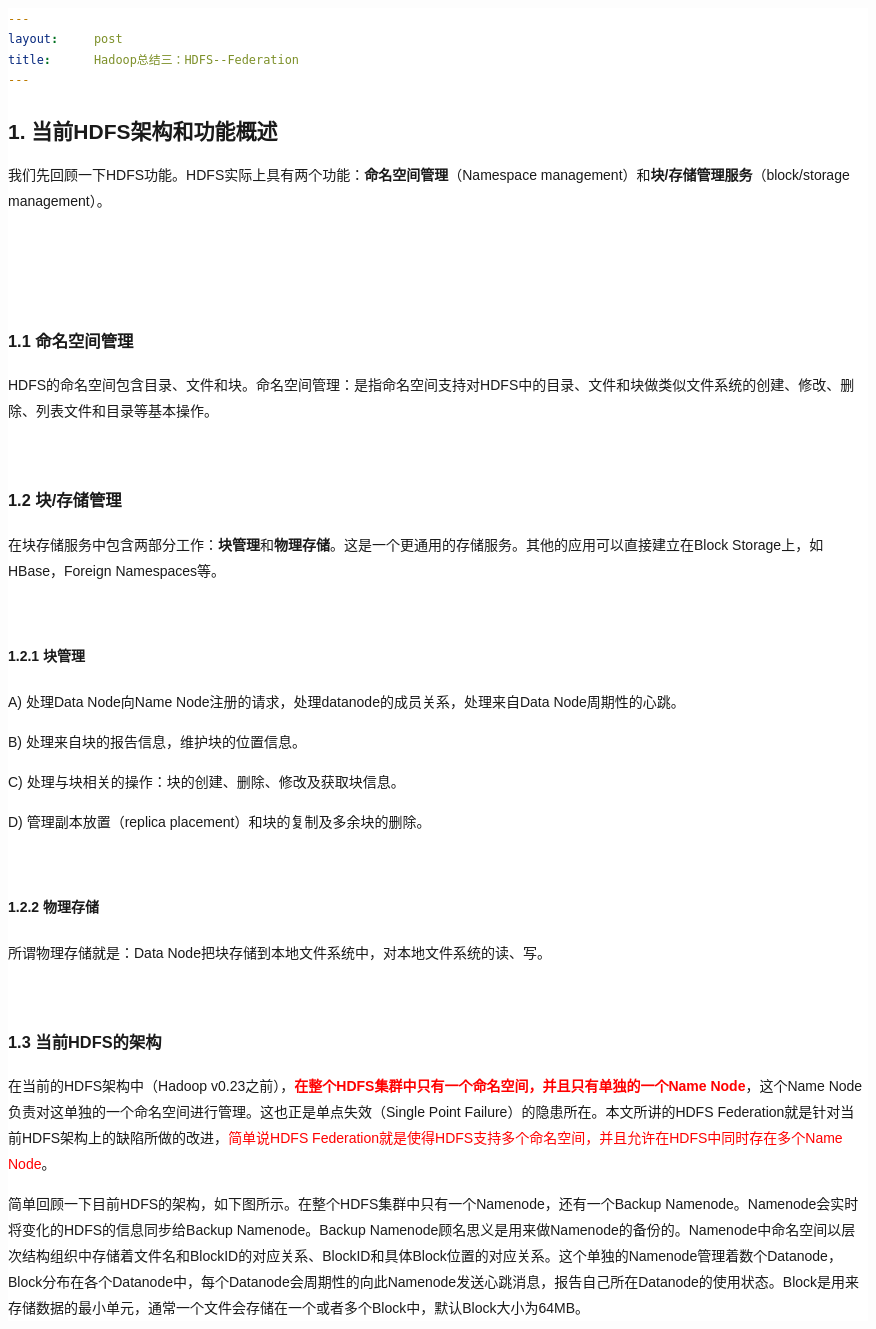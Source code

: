 ```yaml
---
layout:     post
title:      Hadoop总结三：HDFS--Federation
---
```

<div id="article_content" class="article_content clearfix csdn-tracking-statistics" data-pid="blog" data-mod="popu_307" data-dsm="post">
								            <link rel="stylesheet" href="https://csdnimg.cn/release/phoenix/template/css/ck_htmledit_views-f76675cdea.css">
						<div class="htmledit_views" id="content_views">
                
<h2 style="font-family:Arial;line-height:26px;">1. 当前HDFS架构和功能概述</h2>
<p style="font-family:Arial;font-size:14px;line-height:26px;">
我们先回顾一下HDFS功能。HDFS实际上具有两个功能：<strong>命名空间管理</strong>（Namespace management）和<strong>块/存储管理服务</strong>（block/storage management）。</p>
<p style="font-family:Arial;font-size:14px;line-height:26px;text-align:center;">
<img src="http://hi.csdn.net/attachment/201111/27/0_1322396774E5cK.gif" alt="" style="border:none;"><br></p>
<h3 style="font-family:Arial;line-height:26px;"><a name="t2" style="color:rgb(0,102,153);font-size:12px;"></a><br></h3>
<h3 style="font-family:Arial;line-height:26px;"><a name="t3" style="color:rgb(0,102,153);font-size:12px;"></a>1.1 命名空间管理</h3>
<p style="font-family:Arial;font-size:14px;line-height:26px;">
HDFS的命名空间包含目录、文件和块。命名空间管理：是指命名空间支持对HDFS中的目录、文件和块做类似文件系统的创建、修改、删除、列表文件和目录等基本操作。</p>
<p style="font-family:Arial;font-size:14px;line-height:26px;">
<br></p>
<h3 style="font-family:Arial;line-height:26px;"><a name="t4" style="color:rgb(0,102,153);font-size:12px;"></a>1.2 块/存储管理</h3>
<p style="font-family:Arial;font-size:14px;line-height:26px;">
在块存储服务中包含两部分工作：<strong>块管理</strong>和<strong>物理存储</strong>。这是一个更通用的存储服务。其他的应用可以直接建立在Block Storage上，如HBase，Foreign Namespaces等。</p>
<p style="font-family:Arial;font-size:14px;line-height:26px;">
<br></p>
<h4 style="font-family:Arial;font-size:14px;line-height:26px;">
<a name="t5" style="color:rgb(0,102,153);font-size:12px;"></a>1.2.1 块管理</h4>
<p style="font-family:Arial;font-size:14px;line-height:26px;">
A) 处理Data Node向Name Node注册的请求，处理datanode的成员关系，处理来自Data Node周期性的心跳。</p>
<p style="font-family:Arial;font-size:14px;line-height:26px;">
B) 处理来自块的报告信息，维护块的位置信息。</p>
<p style="font-family:Arial;font-size:14px;line-height:26px;">
C) 处理与块相关的操作：块的创建、删除、修改及获取块信息。</p>
<p style="font-family:Arial;font-size:14px;line-height:26px;">
D) 管理副本放置（replica placement）和块的复制及多余块的删除。</p>
<p style="font-family:Arial;font-size:14px;line-height:26px;">
<br></p>
<h4 style="font-family:Arial;font-size:14px;line-height:26px;">
<a name="t6" style="color:rgb(0,102,153);font-size:12px;"></a>1.2.2 物理存储</h4>
<p style="font-family:Arial;font-size:14px;line-height:26px;">
所谓物理存储就是：Data Node把块存储到本地文件系统中，对本地文件系统的读、写。</p>
<p style="font-family:Arial;font-size:14px;line-height:26px;">
<br></p>
<h3 style="font-family:Arial;line-height:26px;"><a name="t7" style="color:rgb(0,102,153);font-size:12px;"></a>1.3 当前HDFS的架构</h3>
<p style="font-family:Arial;font-size:14px;line-height:26px;">
在当前的HDFS架构中（Hadoop v0.23之前），<span style="color:rgb(255,0,0);"><strong>在整个HDFS集群中只有一个命名空间，并且只有单独的一个Name Node</strong></span>，这个Name Node负责对这单独的一个命名空间进行管理。这也正是单点失效（Single Point Failure）的隐患所在。本文所讲的HDFS Federation就是针对当前HDFS架构上的缺陷所做的改进，<span style="color:rgb(255,0,0);">简单说HDFS
 Federation就是使得HDFS支持多个命名空间，并且允许在HDFS中同时存在多个Name Node</span>。</p>
<p style="font-family:Arial;font-size:14px;line-height:26px;">
简单回顾一下目前HDFS的架构，如下图所示。在整个HDFS集群中只有一个Namenode，还有一个Backup Namenode。Namenode会实时将变化的HDFS的信息同步给Backup Namenode。Backup Namenode顾名思义是用来做Namenode的备份的。Namenode中命名空间以层次结构组织中存储着文件名和BlockID的对应关系、BlockID和具体Block位置的对应关系。这个单独的Namenode管理着数个Datanode，Block分布在各个Datanode中，每个Datanode会周期性的向此Namenode发送心跳消息，报告自己所在Datanode的使用状态。Block是用来存储数据的最小单元，通常一个文件会存储在一个或者多个Block中，默认Block大小为64MB。<br></p>